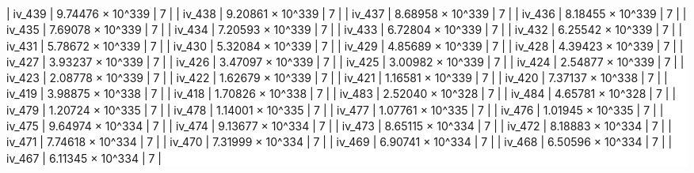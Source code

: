 | iv_439 | 9.74476 × 10^339 | 7 |
| iv_438 | 9.20861 × 10^339 | 7 |
| iv_437 | 8.68958 × 10^339 | 7 |
| iv_436 | 8.18455 × 10^339 | 7 |
| iv_435 | 7.69078 × 10^339 | 7 |
| iv_434 | 7.20593 × 10^339 | 7 |
| iv_433 | 6.72804 × 10^339 | 7 |
| iv_432 | 6.25542 × 10^339 | 7 |
| iv_431 | 5.78672 × 10^339 | 7 |
| iv_430 | 5.32084 × 10^339 | 7 |
| iv_429 | 4.85689 × 10^339 | 7 |
| iv_428 | 4.39423 × 10^339 | 7 |
| iv_427 | 3.93237 × 10^339 | 7 |
| iv_426 | 3.47097 × 10^339 | 7 |
| iv_425 | 3.00982 × 10^339 | 7 |
| iv_424 | 2.54877 × 10^339 | 7 |
| iv_423 | 2.08778 × 10^339 | 7 |
| iv_422 | 1.62679 × 10^339 | 7 |
| iv_421 | 1.16581 × 10^339 | 7 |
| iv_420 | 7.37137 × 10^338 | 7 |
| iv_419 | 3.98875 × 10^338 | 7 |
| iv_418 | 1.70826 × 10^338 | 7 |
| iv_483 | 2.52040 × 10^328 | 7 |
| iv_484 | 4.65781 × 10^328 | 7 |
| iv_479 | 1.20724 × 10^335 | 7 |
| iv_478 | 1.14001 × 10^335 | 7 |
| iv_477 | 1.07761 × 10^335 | 7 |
| iv_476 | 1.01945 × 10^335 | 7 |
| iv_475 | 9.64974 × 10^334 | 7 |
| iv_474 | 9.13677 × 10^334 | 7 |
| iv_473 | 8.65115 × 10^334 | 7 |
| iv_472 | 8.18883 × 10^334 | 7 |
| iv_471 | 7.74618 × 10^334 | 7 |
| iv_470 | 7.31999 × 10^334 | 7 |
| iv_469 | 6.90741 × 10^334 | 7 |
| iv_468 | 6.50596 × 10^334 | 7 |
| iv_467 | 6.11345 × 10^334 | 7 |